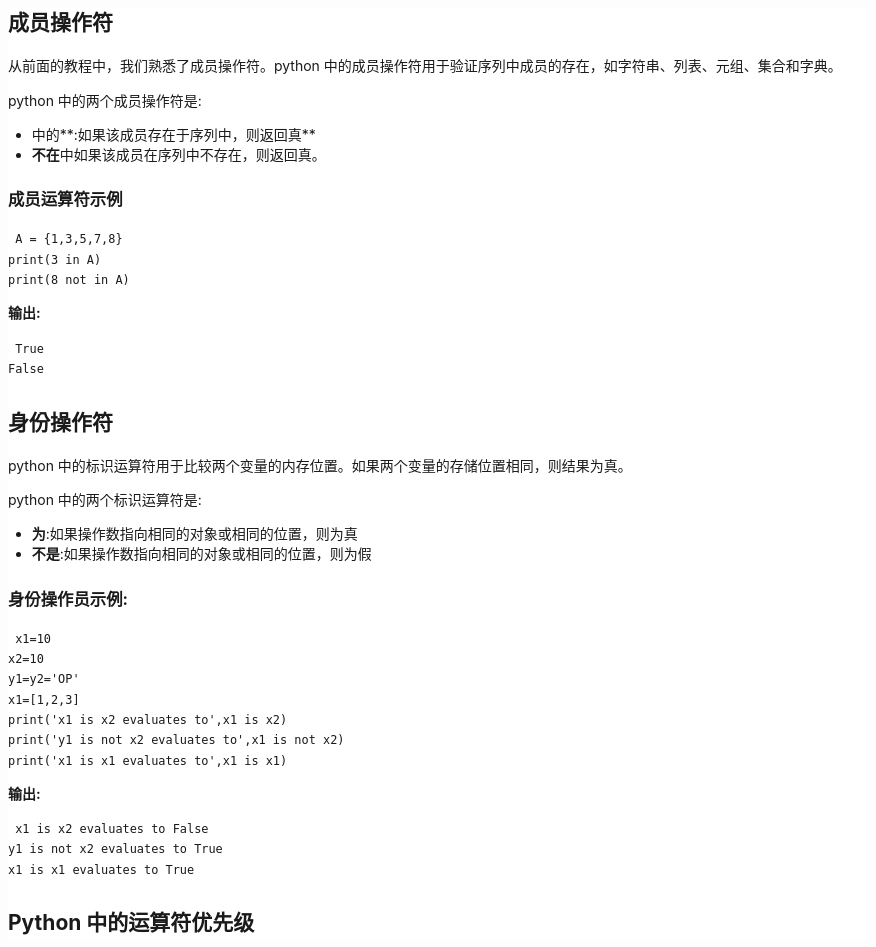 ## 成员操作符

从前面的教程中，我们熟悉了成员操作符。python 中的成员操作符用于验证序列中成员的存在，如字符串、列表、元组、集合和字典。

python 中的两个成员操作符是:

*   中的**:如果该成员存在于序列中，则返回真**
*   **不在**中如果该成员在序列中不存在，则返回真。

### 成员运算符示例

```
 A = {1,3,5,7,8}
print(3 in A)
print(8 not in A) 

```

**输出:**

```
 True
False 
```

## 身份操作符

python 中的标识运算符用于比较两个变量的内存位置。如果两个变量的存储位置相同，则结果为真。

python 中的两个标识运算符是:

*   **为**:如果操作数指向相同的对象或相同的位置，则为真
*   **不是**:如果操作数指向相同的对象或相同的位置，则为假

### 身份操作员示例:

```
 x1=10
x2=10
y1=y2='OP'
x1=[1,2,3]
print('x1 is x2 evaluates to',x1 is x2)
print('y1 is not x2 evaluates to',x1 is not x2)
print('x1 is x1 evaluates to',x1 is x1) 

```

**输出:**

```
 x1 is x2 evaluates to False
y1 is not x2 evaluates to True
x1 is x1 evaluates to True 
```

## Python 中的运算符优先级
